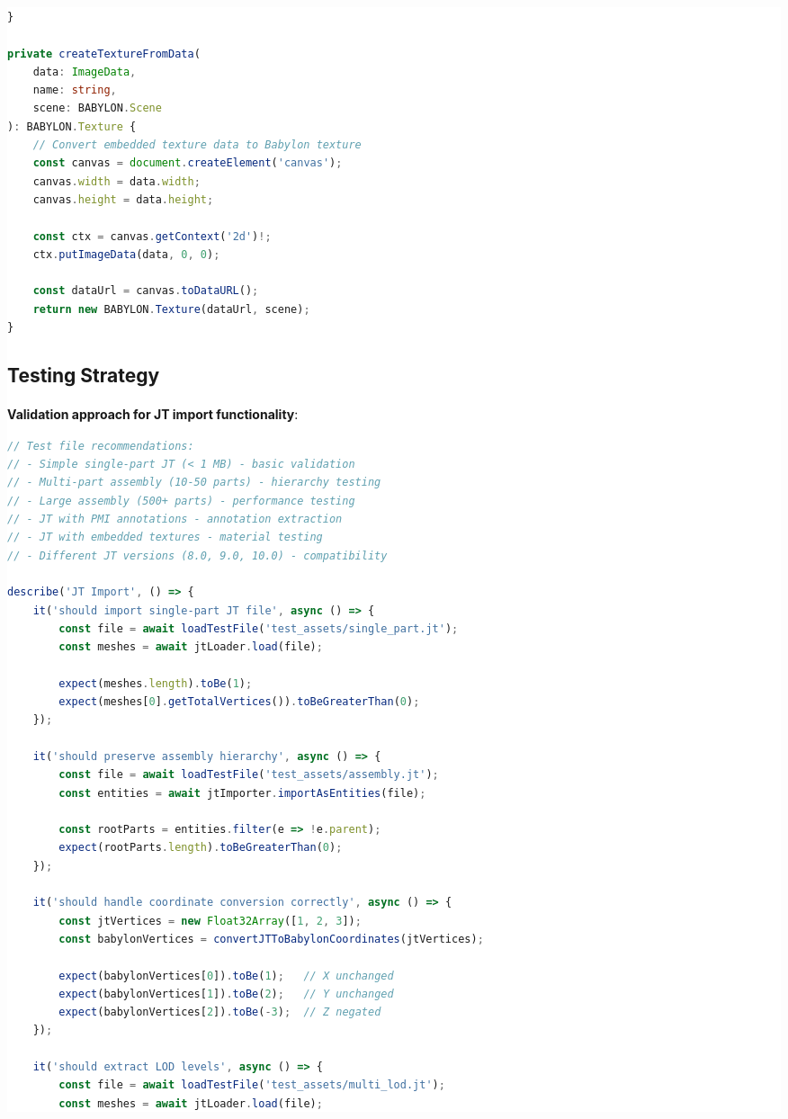 ```typescript
}

private createTextureFromData(
    data: ImageData,
    name: string,
    scene: BABYLON.Scene
): BABYLON.Texture {
    // Convert embedded texture data to Babylon texture
    const canvas = document.createElement('canvas');
    canvas.width = data.width;
    canvas.height = data.height;

    const ctx = canvas.getContext('2d')!;
    ctx.putImageData(data, 0, 0);

    const dataUrl = canvas.toDataURL();
    return new BABYLON.Texture(dataUrl, scene);
}
```

## Testing Strategy

**Validation approach for JT import functionality**:

```typescript
// Test file recommendations:
// - Simple single-part JT (< 1 MB) - basic validation
// - Multi-part assembly (10-50 parts) - hierarchy testing
// - Large assembly (500+ parts) - performance testing
// - JT with PMI annotations - annotation extraction
// - JT with embedded textures - material testing
// - Different JT versions (8.0, 9.0, 10.0) - compatibility

describe('JT Import', () => {
    it('should import single-part JT file', async () => {
        const file = await loadTestFile('test_assets/single_part.jt');
        const meshes = await jtLoader.load(file);

        expect(meshes.length).toBe(1);
        expect(meshes[0].getTotalVertices()).toBeGreaterThan(0);
    });

    it('should preserve assembly hierarchy', async () => {
        const file = await loadTestFile('test_assets/assembly.jt');
        const entities = await jtImporter.importAsEntities(file);

        const rootParts = entities.filter(e => !e.parent);
        expect(rootParts.length).toBeGreaterThan(0);
    });

    it('should handle coordinate conversion correctly', async () => {
        const jtVertices = new Float32Array([1, 2, 3]);
        const babylonVertices = convertJTToBabylonCoordinates(jtVertices);

        expect(babylonVertices[0]).toBe(1);   // X unchanged
        expect(babylonVertices[1]).toBe(2);   // Y unchanged
        expect(babylonVertices[2]).toBe(-3);  // Z negated
    });

    it('should extract LOD levels', async () => {
        const file = await loadTestFile('test_assets/multi_lod.jt');
        const meshes = await jtLoader.load(file);

```